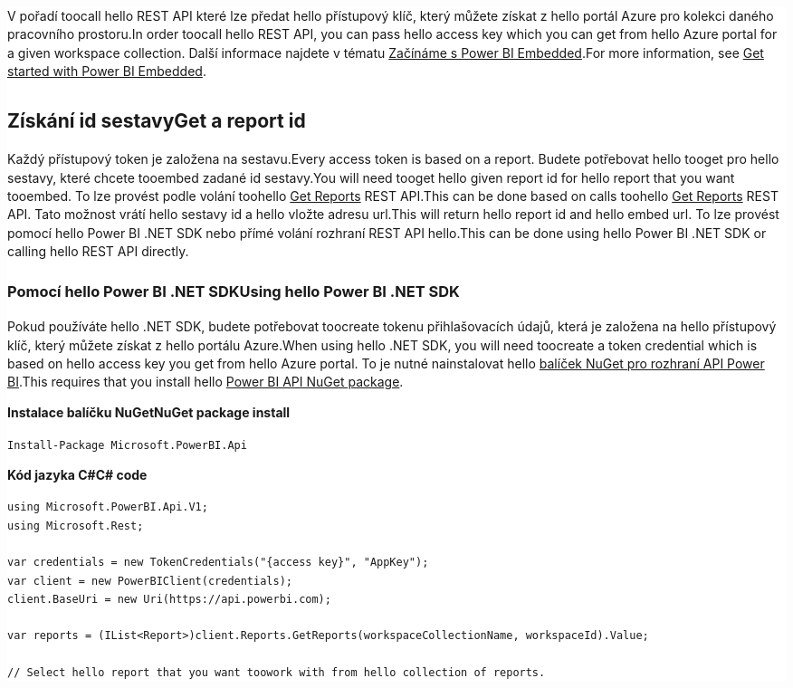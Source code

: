 <span data-ttu-id="ba48e-110">V pořadí toocall hello REST API které lze předat hello přístupový klíč, který můžete získat z hello portál Azure pro kolekci daného pracovního prostoru.</span><span class="sxs-lookup"><span data-stu-id="ba48e-110">In order toocall hello REST API, you can pass hello access key which you can get from hello Azure portal for a given workspace collection.</span></span> <span data-ttu-id="ba48e-111">Další informace najdete v tématu [Začínáme s Power BI Embedded](power-bi-embedded-get-started.md).</span><span class="sxs-lookup"><span data-stu-id="ba48e-111">For more information, see [Get started with Power BI Embedded](power-bi-embedded-get-started.md).</span></span>

## <a name="get-a-report-id"></a><span data-ttu-id="ba48e-112">Získání id sestavy</span><span class="sxs-lookup"><span data-stu-id="ba48e-112">Get a report id</span></span>

<span data-ttu-id="ba48e-113">Každý přístupový token je založena na sestavu.</span><span class="sxs-lookup"><span data-stu-id="ba48e-113">Every access token is based on a report.</span></span> <span data-ttu-id="ba48e-114">Budete potřebovat hello tooget pro hello sestavy, které chcete tooembed zadané id sestavy.</span><span class="sxs-lookup"><span data-stu-id="ba48e-114">You will need tooget hello given report id for hello report that you want tooembed.</span></span> <span data-ttu-id="ba48e-115">To lze provést podle volání toohello [Get Reports](https://msdn.microsoft.com/library/azure/mt711510.aspx) REST API.</span><span class="sxs-lookup"><span data-stu-id="ba48e-115">This can be done based on calls toohello [Get Reports](https://msdn.microsoft.com/library/azure/mt711510.aspx) REST API.</span></span> <span data-ttu-id="ba48e-116">Tato možnost vrátí hello sestavy id a hello vložte adresu url.</span><span class="sxs-lookup"><span data-stu-id="ba48e-116">This will return hello report id and hello embed url.</span></span> <span data-ttu-id="ba48e-117">To lze provést pomocí hello Power BI .NET SDK nebo přímé volání rozhraní REST API hello.</span><span class="sxs-lookup"><span data-stu-id="ba48e-117">This can be done using hello Power BI .NET SDK or calling hello REST API directly.</span></span>

### <a name="using-hello-power-bi-net-sdk"></a><span data-ttu-id="ba48e-118">Pomocí hello Power BI .NET SDK</span><span class="sxs-lookup"><span data-stu-id="ba48e-118">Using hello Power BI .NET SDK</span></span>

<span data-ttu-id="ba48e-119">Pokud používáte hello .NET SDK, budete potřebovat toocreate tokenu přihlašovacích údajů, která je založena na hello přístupový klíč, který můžete získat z hello portálu Azure.</span><span class="sxs-lookup"><span data-stu-id="ba48e-119">When using hello .NET SDK, you will need toocreate a token credential which is based on hello access key you get from hello Azure portal.</span></span> <span data-ttu-id="ba48e-120">To je nutné nainstalovat hello [balíček NuGet pro rozhraní API Power BI](https://www.nuget.org/profiles/powerbi).</span><span class="sxs-lookup"><span data-stu-id="ba48e-120">This requires that you install hello [Power BI API NuGet package](https://www.nuget.org/profiles/powerbi).</span></span>

<span data-ttu-id="ba48e-121">**Instalace balíčku NuGet**</span><span class="sxs-lookup"><span data-stu-id="ba48e-121">**NuGet package install**</span></span>

```
Install-Package Microsoft.PowerBI.Api
```

<span data-ttu-id="ba48e-122">**Kód jazyka C#**</span><span class="sxs-lookup"><span data-stu-id="ba48e-122">**C# code**</span></span>

```
using Microsoft.PowerBI.Api.V1;
using Microsoft.Rest;

var credentials = new TokenCredentials("{access key}", "AppKey");
var client = new PowerBIClient(credentials);
client.BaseUri = new Uri(https://api.powerbi.com);

var reports = (IList<Report>)client.Reports.GetReports(workspaceCollectionName, workspaceId).Value;

// Select hello report that you want toowork with from hello collection of reports.
```

